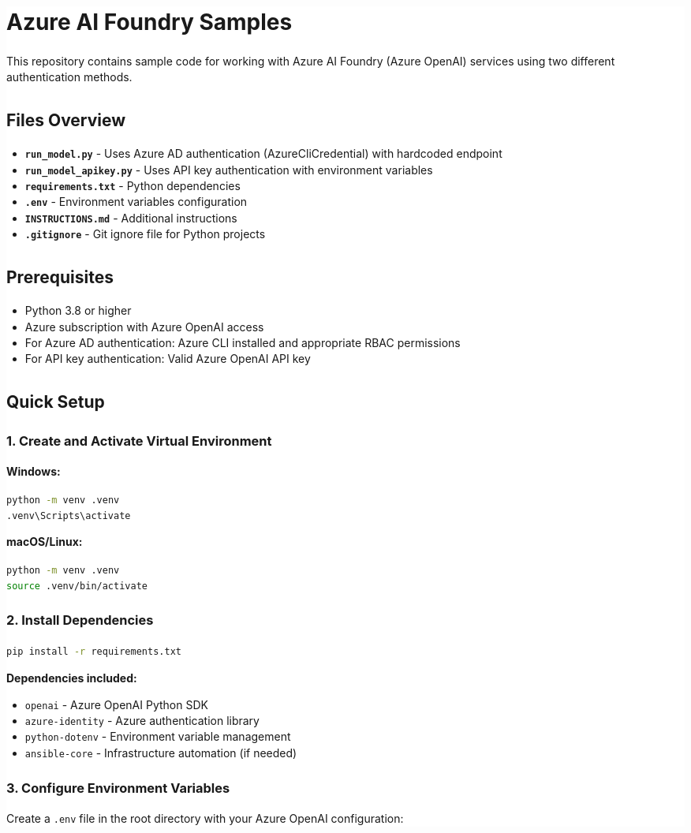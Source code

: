 # Azure AI Foundry Samples

This repository contains sample code for working with Azure AI Foundry (Azure OpenAI) services using two different authentication methods.

## Files Overview

- **`run_model.py`** - Uses Azure AD authentication (AzureCliCredential) with hardcoded endpoint
- **`run_model_apikey.py`** - Uses API key authentication with environment variables
- **`requirements.txt`** - Python dependencies
- **`.env`** - Environment variables configuration
- **`INSTRUCTIONS.md`** - Additional instructions
- **`.gitignore`** - Git ignore file for Python projects

## Prerequisites

- Python 3.8 or higher
- Azure subscription with Azure OpenAI access
- For Azure AD authentication: Azure CLI installed and appropriate RBAC permissions
- For API key authentication: Valid Azure OpenAI API key

## Quick Setup

### 1. Create and Activate Virtual Environment

**Windows:**
```bash
python -m venv .venv
.venv\Scripts\activate
```

**macOS/Linux:**
```bash
python -m venv .venv
source .venv/bin/activate
```

### 2. Install Dependencies

```bash
pip install -r requirements.txt
```

**Dependencies included:**
- `openai` - Azure OpenAI Python SDK
- `azure-identity` - Azure authentication library
- `python-dotenv` - Environment variable management
- `ansible-core` - Infrastructure automation (if needed)

### 3. Configure Environment Variables

Create a `.env` file in the root directory with your Azure OpenAI configuration:
